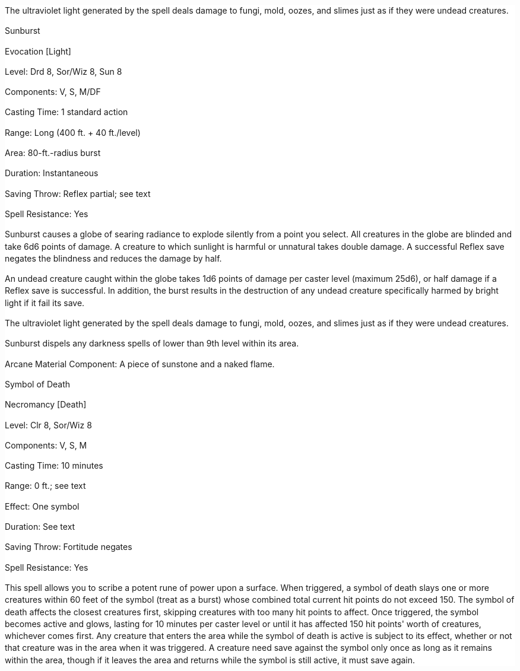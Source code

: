 The ultraviolet light generated by the spell deals damage to fungi, mold, oozes, and slimes just as if they were undead creatures.



Sunburst

Evocation [Light]

Level: Drd 8, Sor/Wiz 8, Sun 8

Components: V, S, M/DF

Casting Time: 1 standard action

Range: Long (400 ft. + 40 ft./level)

Area: 80-ft.-radius burst

Duration: Instantaneous

Saving Throw: Reflex partial; see text

Spell Resistance: Yes

Sunburst causes a globe of searing radiance to explode silently from a point you select. All creatures in the globe are blinded and take 6d6 points of damage. A creature to which sunlight is harmful or unnatural takes double damage. A successful Reflex save negates the blindness and reduces the damage by half.

An undead creature caught within the globe takes 1d6 points of damage per caster level (maximum 25d6), or half damage if a Reflex save is successful. In addition, the burst results in the destruction of any undead creature specifically harmed by bright light if it fail its save.

The ultraviolet light generated by the spell deals damage to fungi, mold, oozes, and slimes just as if they were undead creatures.

Sunburst dispels any darkness spells of lower than 9th level within its area.

Arcane Material Component: A piece of sunstone and a naked flame.



Symbol of Death

Necromancy [Death]

Level: Clr 8, Sor/Wiz 8

Components: V, S, M

Casting Time: 10 minutes

Range: 0 ft.; see text

Effect: One symbol

Duration: See text

Saving Throw: Fortitude negates

Spell Resistance: Yes

This spell allows you to scribe a potent rune of power upon a surface. When triggered, a symbol of death slays one or more creatures within 60 feet of the symbol (treat as a burst) whose combined total current hit points do not exceed 150. The symbol of death affects the closest creatures first, skipping creatures with too many hit points to affect. Once triggered, the symbol becomes active and glows, lasting for 10 minutes per caster level or until it has affected 150 hit points' worth of creatures, whichever comes first. Any creature that enters the area while the symbol of death is active is subject to its effect, whether or not that creature was in the area when it was triggered. A creature need save against the symbol only once as long as it remains within the area, though if it leaves the area and returns while the symbol is still active, it must save again.
